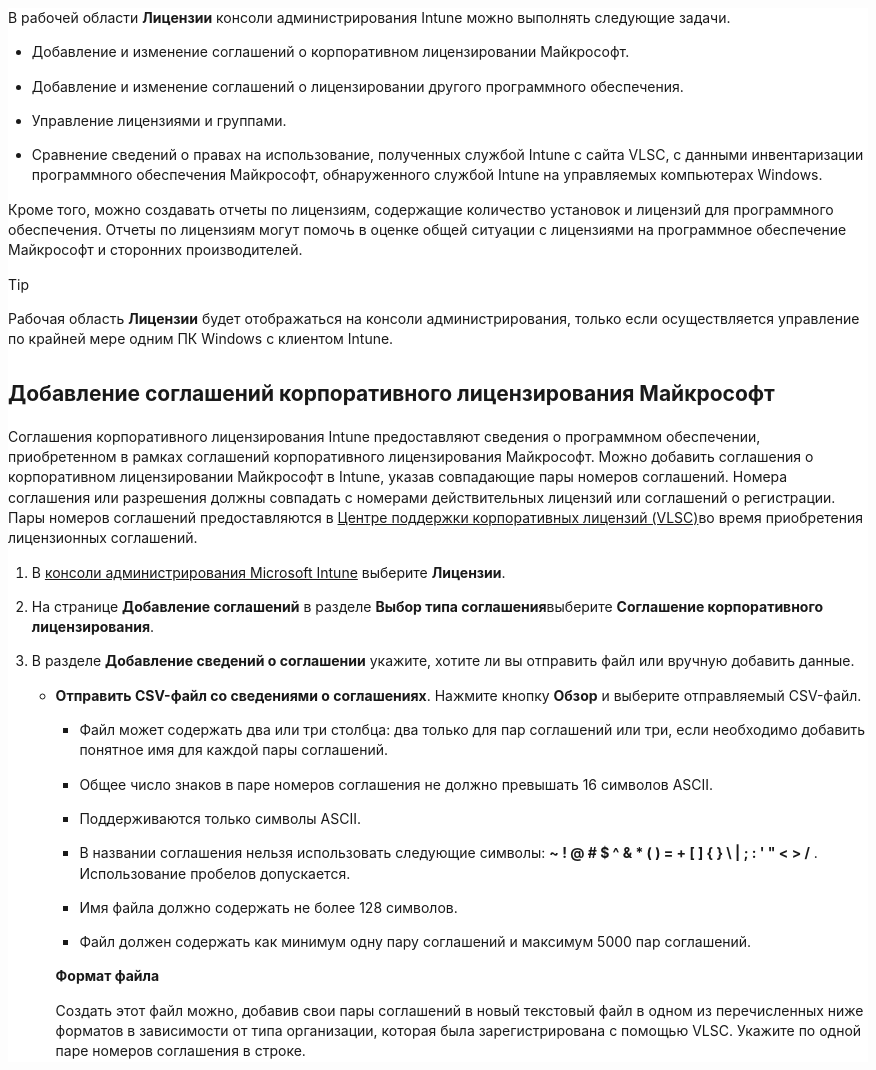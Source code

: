 В рабочей области **Лицензии** консоли администрирования Intune можно выполнять следующие задачи.

-   Добавление и изменение соглашений о корпоративном лицензировании Майкрософт.

-   Добавление и изменение соглашений о лицензировании другого программного обеспечения.

-   Управление лицензиями и группами.

-   Сравнение сведений о правах на использование, полученных службой Intune с сайта VLSC, с данными инвентаризации программного обеспечения Майкрософт, обнаруженного службой Intune на управляемых компьютерах Windows.

Кроме того, можно создавать отчеты по лицензиям, содержащие количество установок и лицензий для программного обеспечения. Отчеты по лицензиям могут помочь в оценке общей ситуации с лицензиями на программное обеспечение Майкрософт и сторонних производителей.

> [!TIP]
> Рабочая область **Лицензии** будет отображаться на консоли администрирования, только если осуществляется управление по крайней мере одним ПК Windows с клиентом Intune.

## <a name="add-microsoft-volume-licensing-agreements"></a>Добавление соглашений корпоративного лицензирования Майкрософт
Соглашения корпоративного лицензирования Intune предоставляют сведения о программном обеспечении, приобретенном в рамках соглашений корпоративного лицензирования Майкрософт. Можно добавить соглашения о корпоративном лицензировании Майкрософт в Intune, указав совпадающие пары номеров соглашений. Номера соглашения или разрешения должны совпадать с номерами действительных лицензий или соглашений о регистрации. Пары номеров соглашений предоставляются в [Центре поддержки корпоративных лицензий (VLSC)](http://go.microsoft.com/fwlink/?LinkID=223842)во время приобретения лицензионных соглашений.

1.  В [консоли администрирования Microsoft Intune](https://admin.manage.microsoft.com/) выберите **Лицензии**.

2.  На странице **Добавление соглашений** в разделе **Выбор типа соглашения**выберите **Соглашение корпоративного лицензирования**.

3.  В разделе **Добавление сведений о соглашении** укажите, хотите ли вы отправить файл или вручную добавить данные.

    -   **Отправить CSV-файл со сведениями о соглашениях**. Нажмите кнопку **Обзор** и выберите отправляемый CSV-файл.

        -   Файл может содержать два или три столбца: два только для пар соглашений или три, если необходимо добавить понятное имя для каждой пары соглашений.

        -   Общее число знаков в паре номеров соглашения не должно превышать 16 символов ASCII.

        -   Поддерживаются только символы ASCII.

        -   В названии соглашения нельзя использовать следующие символы: **~ ! @ # $ ^ &amp; &#42; ( ) = + [ ] { } \ | ; : ' " &lt; &gt; /** . Использование пробелов допускается.

        -   Имя файла должно содержать не более 128 символов.

        -   Файл должен содержать как минимум одну пару соглашений и максимум 5000 пар соглашений.

        **Формат файла**

        Создать этот файл можно, добавив свои пары соглашений в новый текстовый файл в одном из перечисленных ниже форматов в зависимости от типа организации, которая была зарегистрирована с помощью VLSC. Укажите по одной паре номеров соглашения в строке.
